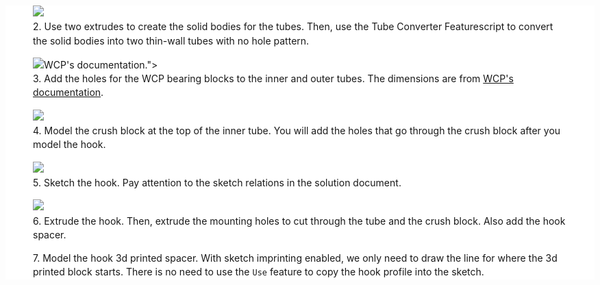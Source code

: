   <div class="mySlides fade">
    <figure>
      <img src="/img/learning-course/stage1c/telescope/s2.webp" style="width:100%" data-description="2. Use two extrudes to create the solid bodies for the tubes. Then, use the Tube Converter Featurescript to convert the solid bodies into two thin-wall tubes with no hole pattern.">
      <figcaption>2. Use two extrudes to create the solid bodies for the tubes. Then, use the Tube Converter Featurescript to convert the solid bodies into two thin-wall tubes with no hole pattern.</figcaption>
    </figure>
  </div>
  
  <div class="mySlides fade">
    <figure>
      <img src="/img/learning-course/stage1c/telescope/s3.webp" style="width:100%" data-description="3. Add the holes for the WCP bearing blocks to the inner and outer tubes. The dimensions are from <a href="https://docs.wcproducts.com/greyt-telescope/overview-and-features/tubing-hole-pattern">WCP's documentation</a>.">
      <figcaption>3. Add the holes for the WCP bearing blocks to the inner and outer tubes. The dimensions are from <a href="https://docs.wcproducts.com/greyt-telescope/overview-and-features/tubing-hole-pattern">WCP's documentation</a>.</figcaption>
    </figure>
  </div>
  
  <div class="mySlides fade">
    <figure>
      <img src="/img/learning-course/stage1c/telescope/s4.webp" style="width:100%" data-description="4. Model the crush block at the top of the inner tube. You will add the holes that go through the crush block after you model the hook.">
      <figcaption>4. Model the crush block at the top of the inner tube. You will add the holes that go through the crush block after you model the hook.</figcaption>
    </figure>
  </div>
  
  <div class="mySlides fade">
    <figure>
      <img src="/img/learning-course/stage1c/telescope/s5.webp" style="width:100%" data-description="5. Sketch the hook. Pay attention to the sketch relations in the solution document.">
      <figcaption>5. Sketch the hook. Pay attention to the sketch relations in the solution document.</figcaption>
    </figure>
  </div>
  
  <div class="mySlides fade">
    <figure>
      <img src="/img/learning-course/stage1c/telescope/s6.webp" style="width:100%" data-description="6. Extrude the hook. Then, extrude the mounting holes to cut through the tube and the crush block. Also add the hook spacer.">
      <figcaption>6. Extrude the hook. Then, extrude the mounting holes to cut through the tube and the crush block. Also add the hook spacer.</figcaption>
    </figure>
  </div>
  
  <div class="mySlides fade">
    <figure>
      <video width="1920" controls>
        <source src="/img/learning-course/stage1c/telescope/s7.webm" type="video/webm">
        Your browser does not support the video tag.
      </video>
      <figcaption>7. Model the hook 3d printed spacer. With sketch imprinting enabled, we only need to draw the line for where the 3d printed block starts. There is no need to use the <code>Use</code> feature to copy the hook profile into the sketch.</figcaption>
    </figure>
  </div>
  